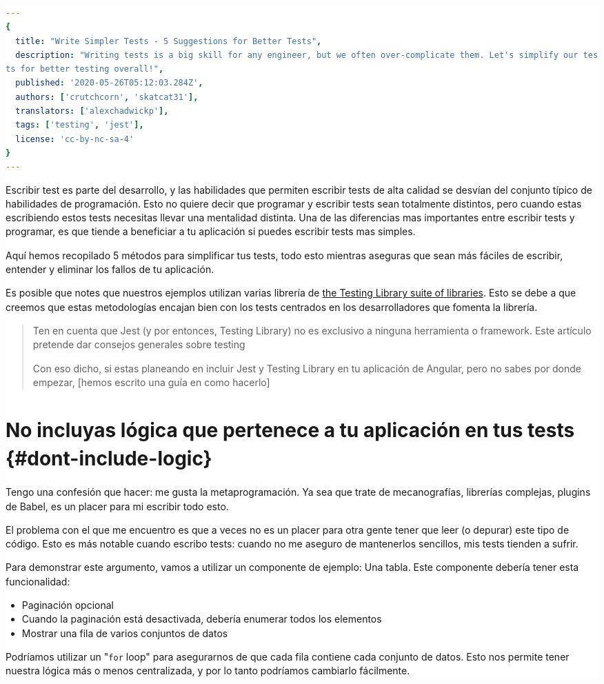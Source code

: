 ```yaml
---
{
  title: "Write Simpler Tests - 5 Suggestions for Better Tests",
  description: "Writing tests is a big skill for any engineer, but we often over-complicate them. Let's simplify our tests for better testing overall!",
  published: '2020-05-26T05:12:03.284Z',
  authors: ['crutchcorn', 'skatcat31'],
  translators: ['alexchadwickp'],
  tags: ['testing', 'jest'],
  license: 'cc-by-nc-sa-4'
}
---
```


Escribir test es parte del desarrollo, y las habilidades que permiten escribir tests de alta calidad se desvían del conjunto típico de habilidades de programación. Esto no quiere decir que programar y escribir tests sean totalmente distintos, pero cuando estas escribiendo estos tests necesitas llevar una mentalidad distinta. Una de las diferencias mas importantes entre escribir tests y programar, es que tiende a beneficiar a tu aplicación si puedes escribir tests mas simples.

Aquí hemos recopilado 5 métodos para simplificar tus tests, todo esto mientras aseguras que sean más fáciles de escribir, entender y eliminar los fallos de tu aplicación.

Es posible que notes que nuestros ejemplos utilizan varias librería de [the Testing Library suite of libraries](https://testing-library.com/). Esto se debe a que creemos que estas metodologías encajan bien con los tests centrados en los desarrolladores que fomenta la librería.

> Ten en cuenta que Jest (y por entonces, Testing Library) no es exclusivo a
> ninguna herramienta o framework. Este artículo pretende dar consejos generales sobre testing
>
> Con eso dicho, si estas planeando en incluir Jest y Testing Library en tu aplicación de Angular,
> pero no sabes por donde empezar, [hemos escrito una guía en como hacerlo]

# No incluyas lógica que pertenece a tu aplicación en tus tests {#dont-include-logic}

Tengo una confesión que hacer: me gusta la metaprogramación. Ya sea que trate de mecanografías, librerías complejas, plugins de Babel, es un placer para mi escribir todo esto.

El problema con el que me encuentro es que a veces no es un placer para otra gente tener que leer (o depurar) este tipo de código. Esto es más notable cuando escribo tests: cuando no me aseguro de mantenerlos sencillos, mis tests tienden a sufrir.

Para demonstrar este argumento, vamos a utilizar un componente de ejemplo: Una tabla. Este componente debería tener esta funcionalidad:
- Paginación opcional
- Cuando la paginación está  desactivada, debería enumerar todos los elementos
- Mostrar una fila de varios conjuntos de datos

Podríamos utilizar un "`for` loop" para asegurarnos de que cada fila contiene cada conjunto de datos. Esto nos permite tener nuestra lógica más o menos centralizada, y por lo tanto podríamos cambiarlo fácilmente.
